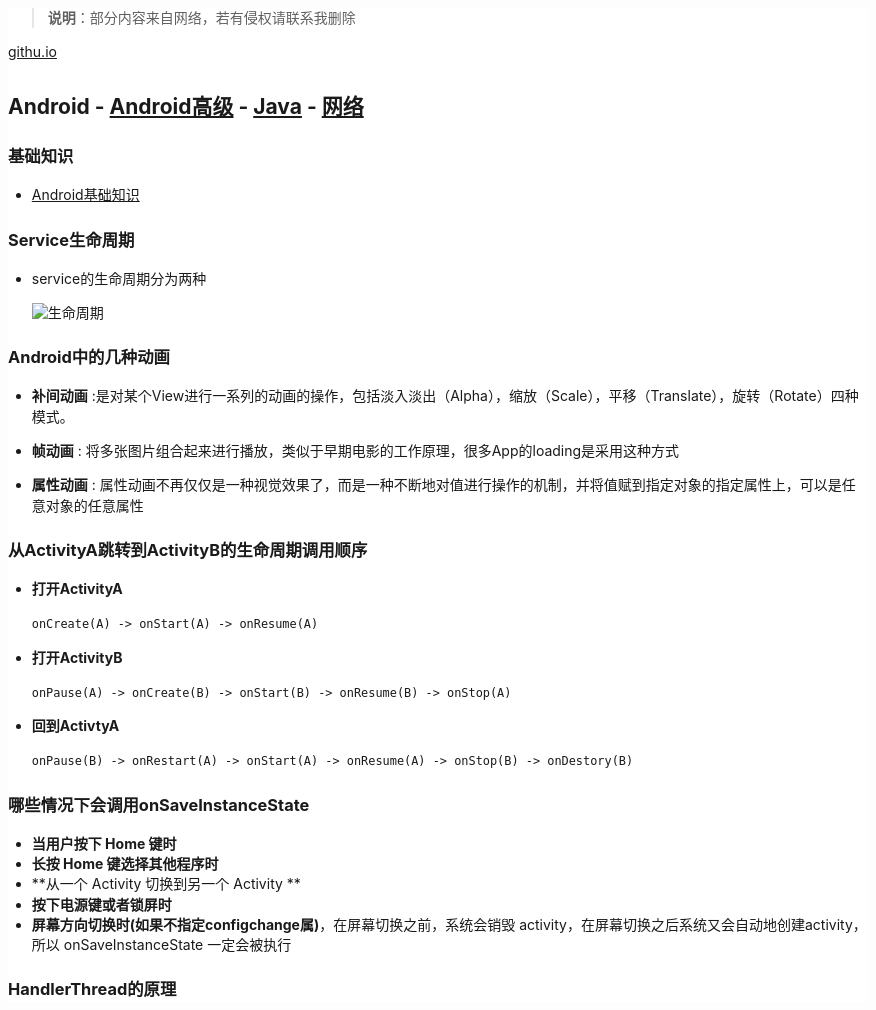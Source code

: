 > **说明**：部分内容来自网络，若有侵权请联系我删除

[githu.io](https://michaeljokar.github.io/Android-Interview/)

## Android - [Android高级](./advanced.md) - [Java](./Java.md) - [网络](./network.md)

### **基础知识**


* [Android基础知识](https://github.com/GeniusVJR/LearningNotes/blob/master/Part1/Android/Android%E5%9F%BA%E7%A1%80%E7%9F%A5%E8%AF%86.md)    


### **Service生命周期**

* service的生命周期分为两种<br>

    ![生命周期](https://img-blog.csdnimg.cn/20190226163317673.png)

### **Android中的几种动画**

* **补间动画** :是对某个View进行一系列的动画的操作，包括淡入淡出（Alpha），缩放（Scale），平移（Translate），旋转（Rotate）四种模式。

* **帧动画** : 将多张图片组合起来进行播放，类似于早期电影的工作原理，很多App的loading是采用这种方式

* **属性动画** : 属性动画不再仅仅是一种视觉效果了，而是一种不断地对值进行操作的机制，并将值赋到指定对象的指定属性上，可以是任意对象的任意属性

### **从ActivityA跳转到ActivityB的生命周期调用顺序**

* **打开ActivityA**<br>
    ```
    onCreate(A) -> onStart(A) -> onResume(A)
    ```

* **打开ActivityB**<br>
    ```
    onPause(A) -> onCreate(B) -> onStart(B) -> onResume(B) -> onStop(A)
    ```
* **回到ActivtyA** <br>
    ```
    onPause(B) -> onRestart(A) -> onStart(A) -> onResume(A) -> onStop(B) -> onDestory(B)
    ```

### **哪些情况下会调用onSaveInstanceState**

* **当用户按下 Home 键时**
* **长按 Home 键选择其他程序时**
* **从一个 Activity 切换到另一个 Activity **
* **按下电源键或者锁屏时**
* **屏幕方向切换时(如果不指定configchange属)**，在屏幕切换之前，系统会销毁 activity，在屏幕切换之后系统又会自动地创建activity，所以 onSaveInstanceState 一定会被执行

### **HandlerThread的原理**
